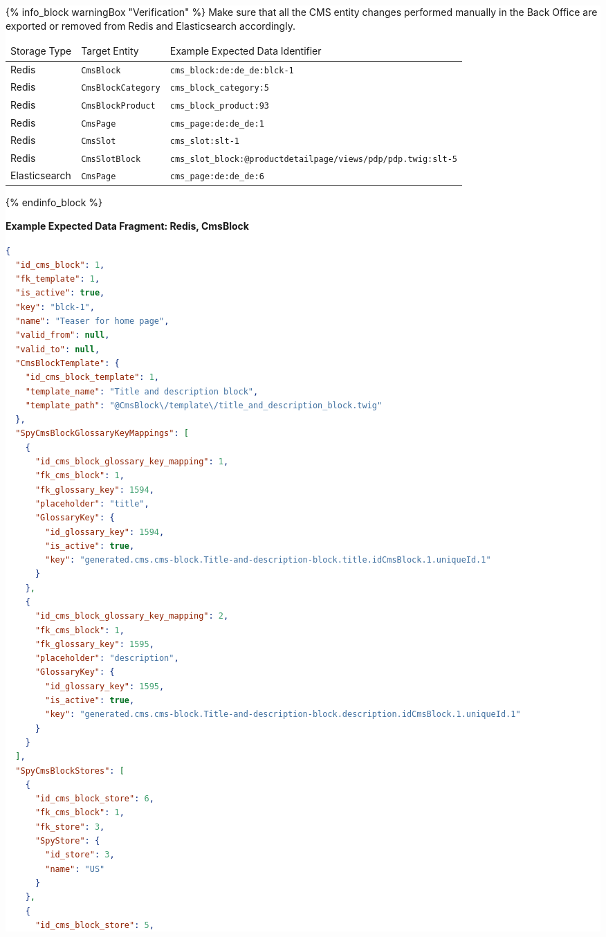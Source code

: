 {% info_block warningBox "Verification" %}
Make sure that all the CMS entity changes performed manually in the Back Office are exported or removed from Redis and Elasticsearch accordingly.<table><thead><tr><td>Storage Type</td><td>Target Entity</td><td>Example Expected Data Identifier</td></tr></thead><tbody><tr><td>Redis</td><td>`CmsBlock`</td><td>`cms_block:de:de_de:blck-1`</td></tr><tr><td>Redis</td><td>`CmsBlockCategory`</td><td>`cms_block_category:5`</td></tr><tr><td>Redis</td><td>`CmsBlockProduct`</td><td>`cms_block_product:93`</td></tr><tr><td>Redis</td><td>`CmsPage`</td><td>`cms_page:de:de_de:1`</td></tr><tr><td>Redis</td><td>`CmsSlot`</td><td>`cms_slot:slt-1`</td></tr><tr><td>Redis</td><td>`CmsSlotBlock`</td><td>`cms_slot_block:@productdetailpage/views/pdp/pdp.twig:slt-5`</td></tr><tr><td>Elasticsearch</td><td>`CmsPage`</td><td>`cms_page:de:de_de:6`</td></tr></tbody></table>
{% endinfo_block %}

**Example Expected Data Fragment: Redis, CmsBlock**

```json
{
  "id_cms_block": 1,
  "fk_template": 1,
  "is_active": true,
  "key": "blck-1",
  "name": "Teaser for home page",
  "valid_from": null,
  "valid_to": null,
  "CmsBlockTemplate": {
    "id_cms_block_template": 1,
    "template_name": "Title and description block",
    "template_path": "@CmsBlock\/template\/title_and_description_block.twig"
  },
  "SpyCmsBlockGlossaryKeyMappings": [
    {
      "id_cms_block_glossary_key_mapping": 1,
      "fk_cms_block": 1,
      "fk_glossary_key": 1594,
      "placeholder": "title",
      "GlossaryKey": {
        "id_glossary_key": 1594,
        "is_active": true,
        "key": "generated.cms.cms-block.Title-and-description-block.title.idCmsBlock.1.uniqueId.1"
      }
    },
    {
      "id_cms_block_glossary_key_mapping": 2,
      "fk_cms_block": 1,
      "fk_glossary_key": 1595,
      "placeholder": "description",
      "GlossaryKey": {
        "id_glossary_key": 1595,
        "is_active": true,
        "key": "generated.cms.cms-block.Title-and-description-block.description.idCmsBlock.1.uniqueId.1"
      }
    }
  ],
  "SpyCmsBlockStores": [
    {
      "id_cms_block_store": 6,
      "fk_cms_block": 1,
      "fk_store": 3,
      "SpyStore": {
        "id_store": 3,
        "name": "US"
      }
    },
    {
      "id_cms_block_store": 5,
```